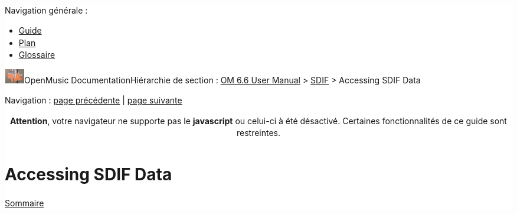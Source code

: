 <div id="tplf" class="tplPage">

<div id="tplh">

<span class="hidden">Navigation générale : </span>

  - [<span>Guide</span>](OM-Documentation.md)
  - [<span>Plan</span>](OM-Documentation_1.md)
  - [<span>Glossaire</span>](OM-Documentation_2.md)

</div>

<div id="tplt">

![empty.gif](../tplRes/page/empty.gif)![logoom1.png](../res/logoom1.png)<span class="tplTi">OpenMusic
Documentation</span><span class="sw_outStack_navRoot"><span class="hidden">Hiérarchie
de section : </span>[<span>OM 6.6 User
Manual</span>](OM-User-Manual.md)<span class="stkSep"> \>
</span>[<span>SDIF</span>](SDIF.md)<span class="stkSep"> \>
</span><span class="stkSel_yes"><span>Accessing SDIF
Data</span></span></span>

</div>

<div class="tplNav">

<span class="hidden">Navigation : </span>[<span>page
précédente</span>](SDIFFile.md "page précédente(SDIFFile)")<span class="hidden">
| </span>[<span>page
suivante</span>](SDIF-Classes.md "page suivante(SDIF Classes)")

</div>

<div id="tplc" class="tplc_out_yes">

<div style="text-align: center;">

**Attention**, votre navigateur ne supporte pas le **javascript** ou
celui-ci à été désactivé. Certaines fonctionnalités de ce guide sont
restreintes.

</div>

<div class="headCo">

# <span>Accessing SDIF Data</span>

<div class="headCo_co">

<div class="secOutFra">

<div class="secOutTi">

[<span>Sommaire </span>](#)
